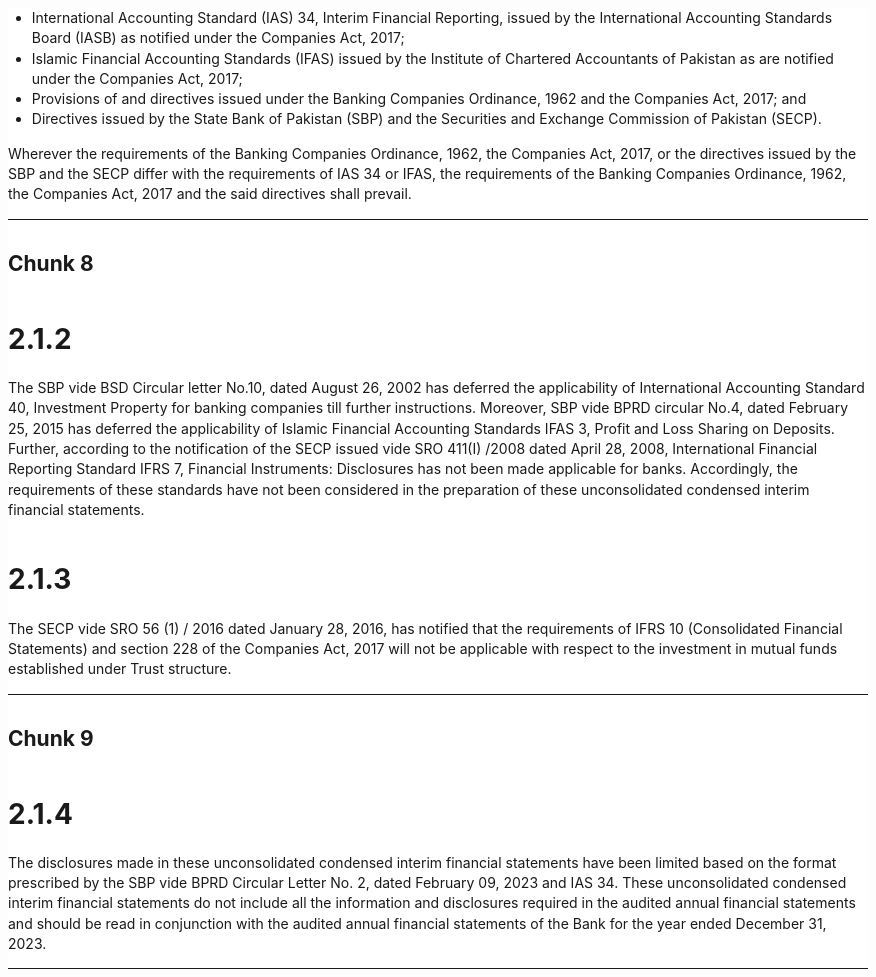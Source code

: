 - International Accounting Standard (IAS) 34, Interim Financial Reporting, issued by the International Accounting Standards Board (IASB) as notified under the Companies Act, 2017;
- Islamic Financial Accounting Standards (IFAS) issued by the Institute of Chartered Accountants of Pakistan as are notified under the Companies Act, 2017;
- Provisions of and directives issued under the Banking Companies Ordinance, 1962 and the Companies Act, 2017; and
- Directives issued by the State Bank of Pakistan (SBP) and the Securities and Exchange Commission of Pakistan (SECP).

Wherever the requirements of the Banking Companies Ordinance, 1962, the Companies Act, 2017, or the directives issued by the SBP and the SECP differ with the requirements of IAS 34 or IFAS, the requirements of the Banking Companies Ordinance, 1962, the Companies Act, 2017 and the said directives shall prevail.

---

## Chunk 8

# 2.1.2

The SBP vide BSD Circular letter No.10, dated August 26, 2002 has deferred the applicability of International Accounting Standard 40, Investment Property for banking companies till further instructions. Moreover, SBP vide BPRD circular No.4, dated February 25, 2015 has deferred the applicability of Islamic Financial Accounting Standards IFAS 3, Profit and Loss Sharing on Deposits. Further, according to the notification of the SECP issued vide SRO 411(I) /2008 dated April 28, 2008, International Financial Reporting Standard IFRS 7, Financial Instruments: Disclosures has not been made applicable for banks. Accordingly, the requirements of these standards have not been considered in the preparation of these unconsolidated condensed interim financial statements.

# 2.1.3

The SECP vide SRO 56 (1) / 2016 dated January 28, 2016, has notified that the requirements of IFRS 10 (Consolidated Financial Statements) and section 228 of the Companies Act, 2017 will not be applicable with respect to the investment in mutual funds established under Trust structure.

---

## Chunk 9

# 2.1.4

The disclosures made in these unconsolidated condensed interim financial statements have been limited based on the format prescribed by the SBP vide BPRD Circular Letter No. 2, dated February 09, 2023 and IAS 34. These unconsolidated condensed interim financial statements do not include all the information and disclosures required in the audited annual financial statements and should be read in conjunction with the audited annual financial statements of the Bank for the year ended December 31, 2023.

---
